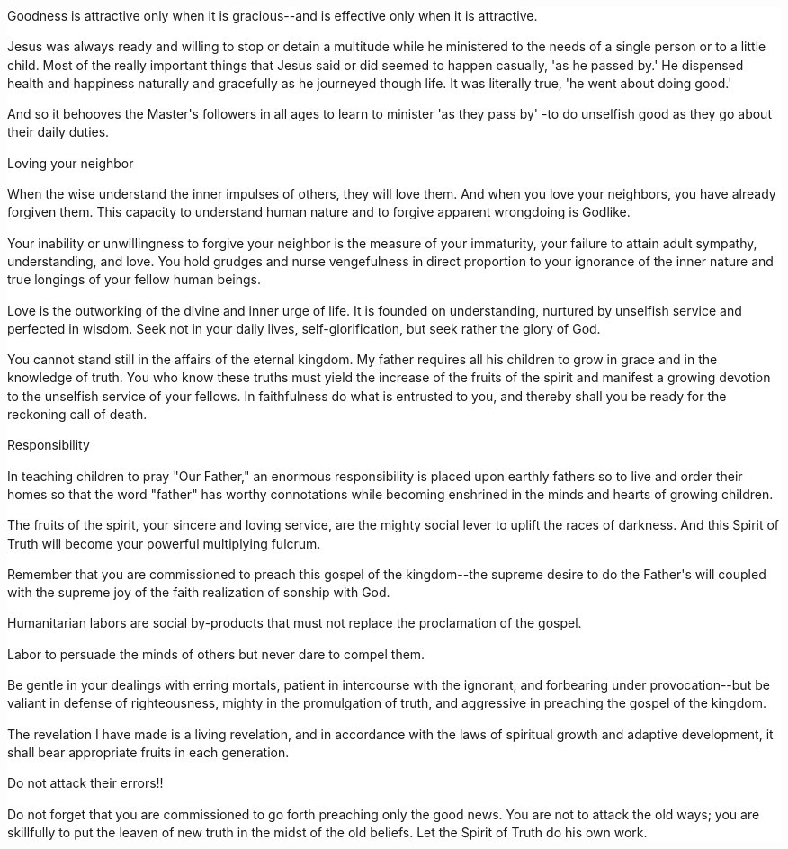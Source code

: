 Goodness is attractive only when it is gracious--and is effective only when it is attractive.

Jesus was always ready and willing to stop or detain a multitude while he ministered to the needs of a single person or to a little child. Most of the really important things that Jesus said or did seemed to happen casually, 'as he passed by.' He dispensed health and happiness naturally and gracefully as he journeyed though life. It was literally true, 'he went about doing good.'

And so it behooves the Master's followers in all ages to learn to minister 'as they pass by' -to  do unselfish good as they go about their daily duties.

Loving your neighbor

When the wise understand the inner impulses of others, they will love them. And when you love your neighbors, you have already forgiven them. This capacity to understand human nature and to forgive apparent wrongdoing is Godlike.

Your inability or unwillingness to forgive your neighbor is the measure of your immaturity, your failure to attain adult sympathy, understanding, and love. You hold grudges and nurse vengefulness in direct proportion to your ignorance of the inner nature and true longings of your fellow human beings.

Love is the outworking of the divine and inner urge of life. It is founded on understanding, nurtured by unselfish service and perfected in wisdom. Seek not in your daily lives, self-glorification, but seek rather the glory of God.

You cannot stand still in the affairs of the eternal kingdom. My father requires all his children to grow in grace and in the knowledge of truth. You who know these truths must yield the increase of the fruits of the spirit and manifest a growing devotion to the unselfish service of your fellows. In faithfulness do what is entrusted to you, and thereby shall you be ready for the reckoning call of death.

Responsibility

In teaching children to pray "Our Father," an enormous responsibility is placed upon earthly fathers so to live and order their homes so that the word "father" has worthy connotations while becoming enshrined in the minds and hearts of growing children.

The fruits of the spirit, your sincere and loving service, are the mighty social lever to uplift the races of darkness. And this Spirit of Truth will become your powerful multiplying fulcrum.

Remember that you are commissioned to preach this gospel of the kingdom--the supreme desire to do the Father's will coupled with the supreme joy of the faith realization of sonship with God.

Humanitarian labors are social by-products that must not replace the proclamation of the gospel.

Labor to persuade the minds of others but never dare to compel them.

Be gentle in your dealings with erring mortals, patient in intercourse with the ignorant, and forbearing under provocation--but be valiant in defense of righteousness, mighty in the promulgation of truth, and aggressive in preaching the gospel of the kingdom.

The revelation I have made is a living revelation, and in accordance with the laws of spiritual growth and adaptive development, it shall bear appropriate fruits in each generation.

Do not attack their errors!!

Do not forget that you are commissioned to go forth preaching only the good news. You are not to attack the old ways; you are skillfully to put the leaven of new truth in the midst of the old beliefs. Let the Spirit of Truth do his own work.
